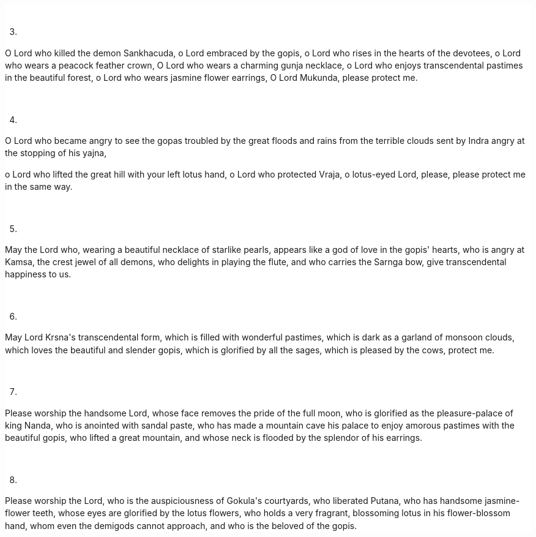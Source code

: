 
 


3)
O Lord who killed the demon Sankhacuda, o Lord embraced by the gopis, o Lord
who rises in the hearts of the devotees, o Lord who wears a peacock feather
crown, O Lord who wears a charming gunja necklace, o Lord who enjoys
transcendental pastimes in the beautiful forest, o Lord who wears jasmine
flower earrings, O Lord Mukunda, please protect me.


 


4)
O Lord who became angry to see the gopas troubled by the great floods and rains
from the terrible clouds sent by Indra angry at the stopping of his yajna,


o
Lord who lifted the great hill with your left lotus hand, o Lord who protected
Vraja, o lotus-eyed Lord, please, please protect me in the same way.


 


5)
May the Lord who, wearing a beautiful necklace of starlike pearls, appears like
a god of love in the gopis' hearts, who is angry at Kamsa, the crest jewel of
all demons, who delights in playing the flute, and who carries the Sarnga bow,
give transcendental happiness to us.


 


6)
May Lord Krsna's transcendental form, which is filled with wonderful pastimes,
which is dark as a garland of monsoon clouds, which loves the beautiful and
slender gopis, which is glorified by all the sages, which is pleased by the
cows, protect me.


 


7)
Please worship the handsome Lord, whose face removes the pride of the full
moon, who is glorified as the pleasure-palace of king Nanda, who is anointed
with sandal paste, who has made a mountain cave his palace to enjoy amorous
pastimes with the beautiful gopis, who lifted a great mountain, and whose neck
is flooded by the splendor of his earrings.


 


8)
Please worship the Lord, who is the auspiciousness of Gokula's courtyards, who
liberated Putana, who has handsome jasmine-flower teeth, whose eyes are
glorified by the lotus flowers, who holds a very fragrant, blossoming lotus in
his flower-blossom hand, whom even the demigods cannot approach, and who is the
beloved of the gopis.
